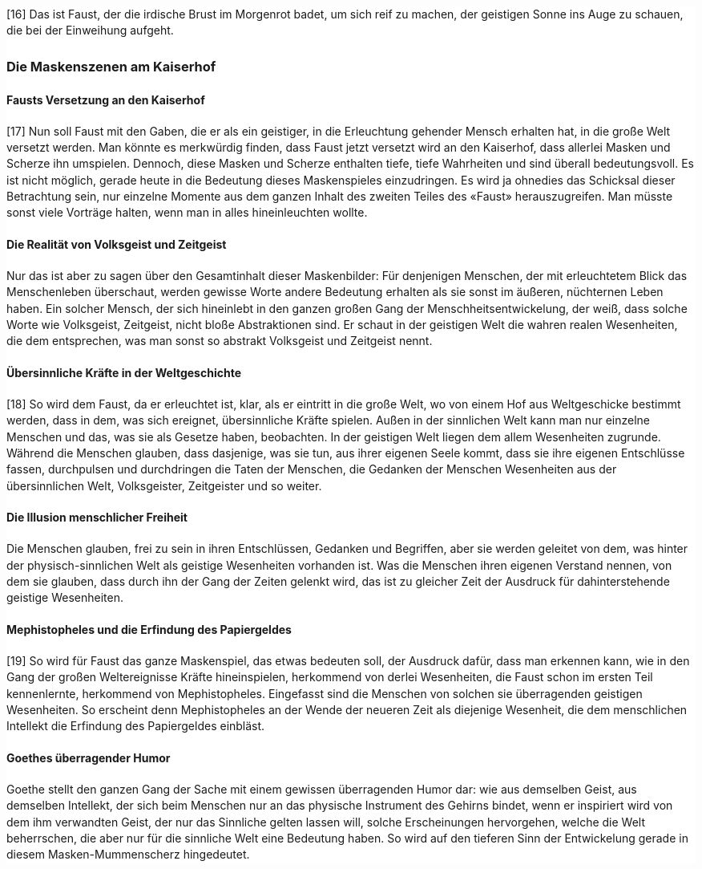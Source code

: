 [16] Das ist Faust, der die irdische Brust im Morgenrot badet, um sich reif zu machen, der geistigen Sonne ins Auge zu schauen, die bei der Einweihung aufgeht.

### Die Maskenszenen am Kaiserhof

#### Fausts Versetzung an den Kaiserhof

[17] Nun soll Faust mit den Gaben, die er als ein geistiger, in die Erleuchtung gehender Mensch erhalten hat, in die große Welt versetzt werden. Man könnte es merkwürdig finden, dass Faust jetzt versetzt wird an den Kaiserhof, dass allerlei Masken und Scherze ihn umspielen. Dennoch, diese Masken und Scherze enthalten tiefe, tiefe Wahrheiten und sind überall bedeutungsvoll. Es ist nicht möglich, gerade heute in die Bedeutung dieses Maskenspieles einzudringen. Es wird ja ohnedies das Schicksal dieser Betrachtung sein, nur einzelne Momente aus dem ganzen Inhalt des zweiten Teiles des «Faust» herauszugreifen. Man müsste sonst viele Vorträge halten, wenn man in alles hineinleuchten wollte.

#### Die Realität von Volksgeist und Zeitgeist

Nur das ist aber zu sagen über den Gesamtinhalt dieser Maskenbilder: Für denjenigen Menschen, der mit erleuchtetem Blick das Menschenleben überschaut, werden gewisse Worte andere Bedeutung erhalten als sie sonst im äußeren, nüchternen Leben haben. Ein solcher Mensch, der sich hineinlebt in den ganzen großen Gang der Menschheitsentwickelung, der weiß, dass solche Worte wie Volksgeist, Zeitgeist, nicht bloße Abstraktionen sind. Er schaut in der geistigen Welt die wahren realen Wesenheiten, die dem entsprechen, was man sonst so abstrakt Volksgeist und Zeitgeist nennt.

#### Übersinnliche Kräfte in der Weltgeschichte

[18] So wird dem Faust, da er erleuchtet ist, klar, als er eintritt in die große Welt, wo von einem Hof aus Weltgeschicke bestimmt werden, dass in dem, was sich ereignet, übersinnliche Kräfte spielen. Außen in der sinnlichen Welt kann man nur einzelne Menschen und das, was sie als Gesetze haben, beobachten. In der geistigen Welt liegen dem allem Wesenheiten zugrunde. Während die Menschen glauben, dass dasjenige, was sie tun, aus ihrer eigenen Seele kommt, dass sie ihre eigenen Entschlüsse fassen, durchpulsen und durchdringen die Taten der Menschen, die Gedanken der Menschen Wesenheiten aus der übersinnlichen Welt, Volksgeister, Zeitgeister und so weiter.

#### Die Illusion menschlicher Freiheit

Die Menschen glauben, frei zu sein in ihren Entschlüssen, Gedanken und Begriffen, aber sie werden geleitet von dem, was hinter der physisch-sinnlichen Welt als geistige Wesenheiten vorhanden ist. Was die Menschen ihren eigenen Verstand nennen, von dem sie glauben, dass durch ihn der Gang der Zeiten gelenkt wird, das ist zu gleicher Zeit der Ausdruck für dahinterstehende geistige Wesenheiten.

#### Mephistopheles und die Erfindung des Papiergeldes

[19] So wird für Faust das ganze Maskenspiel, das etwas bedeuten soll, der Ausdruck dafür, dass man erkennen kann, wie in den Gang der großen Weltereignisse Kräfte hineinspielen, herkommend von derlei Wesenheiten, die Faust schon im ersten Teil kennenlernte, herkommend von Mephistopheles. Eingefasst sind die Menschen von solchen sie überragenden geistigen Wesenheiten. So erscheint denn Mephistopheles an der Wende der neueren Zeit als diejenige Wesenheit, die dem menschlichen Intellekt die Erfindung des Papiergeldes einbläst.

#### Goethes überragender Humor

Goethe stellt den ganzen Gang der Sache mit einem gewissen überragenden Humor dar: wie aus demselben Geist, aus demselben Intellekt, der sich beim Menschen nur an das physische Instrument des Gehirns bindet, wenn er inspiriert wird von dem ihm verwandten Geist, der nur das Sinnliche gelten lassen will, solche Erscheinungen hervorgehen, welche die Welt beherrschen, die aber nur für die sinnliche Welt eine Bedeutung haben. So wird auf den tieferen Sinn der Entwickelung gerade in diesem Masken-Mummenscherz hingedeutet.
